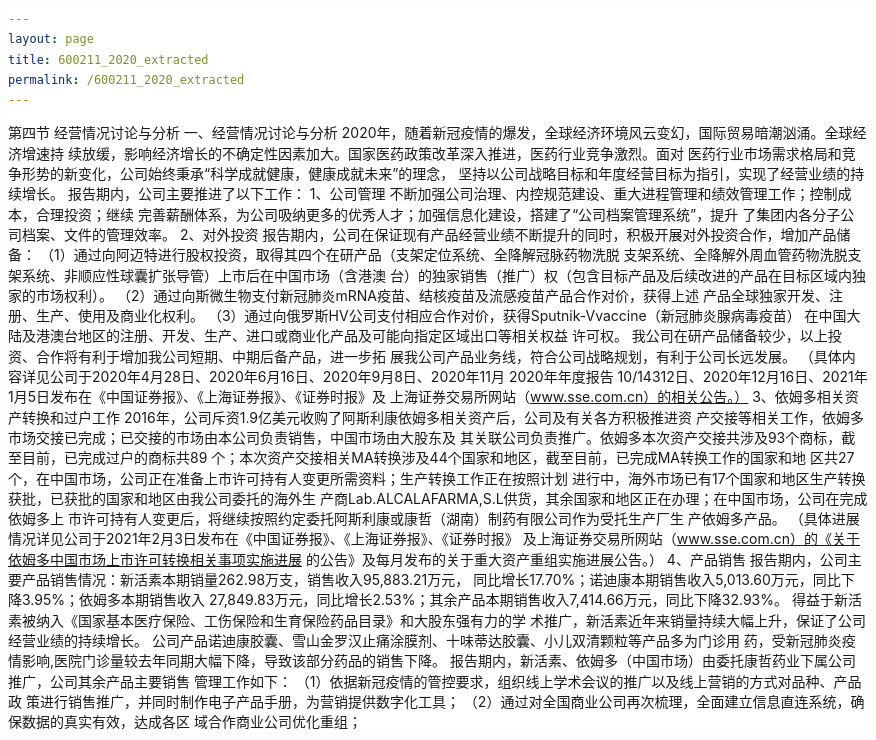 ```yaml
---
layout: page
title: 600211_2020_extracted
permalink: /600211_2020_extracted
---
```


第四节
经营情况讨论与分析
一、经营情况讨论与分析
2020年，随着新冠疫情的爆发，全球经济环境风云变幻，国际贸易暗潮汹涌。全球经济增速持
续放缓，影响经济增长的不确定性因素加大。国家医药政策改革深入推进，医药行业竞争激烈。面对
医药行业市场需求格局和竞争形势的新变化，公司始终秉承“科学成就健康，健康成就未来”的理念，
坚持以公司战略目标和年度经营目标为指引，实现了经营业绩的持续增长。
报告期内，公司主要推进了以下工作：
1、公司管理
不断加强公司治理、内控规范建设、重大进程管理和绩效管理工作；控制成本，合理投资；继续
完善薪酬体系，为公司吸纳更多的优秀人才；加强信息化建设，搭建了“公司档案管理系统”，提升
了集团内各分子公司档案、文件的管理效率。
2、对外投资
报告期内，公司在保证现有产品经营业绩不断提升的同时，积极开展对外投资合作，增加产品储
备：
（1）通过向阿迈特进行股权投资，取得其四个在研产品（支架定位系统、全降解冠脉药物洗脱
支架系统、全降解外周血管药物洗脱支架系统、非顺应性球囊扩张导管）上市后在中国市场（含港澳
台）的独家销售（推广）权（包含目标产品及后续改进的产品在目标区域内独家的市场权利）。
（2）通过向斯微生物支付新冠肺炎mRNA疫苗、结核疫苗及流感疫苗产品合作对价，获得上述
产品全球独家开发、注册、生产、使用及商业化权利。
（3）通过向俄罗斯HV公司支付相应合作对价，获得Sputnik-Vvaccine（新冠肺炎腺病毒疫苗）
在中国大陆及港澳台地区的注册、开发、生产、进口或商业化产品及可能向指定区域出口等相关权益
许可权。
我公司在研产品储备较少，以上投资、合作将有利于增加我公司短期、中期后备产品，进一步拓
展我公司产品业务线，符合公司战略规划，有利于公司长远发展。
（具体内容详见公司于2020年4月28日、2020年6月16日、2020年9月8日、2020年11月
2020年年度报告
10/14312日、2020年12月16日、2021年1月5日发布在《中国证券报》、《上海证券报》、《证券时报》及
上海证券交易所网站（www.sse.com.cn）的相关公告。）
3、依姆多相关资产转换和过户工作
2016年，公司斥资1.9亿美元收购了阿斯利康依姆多相关资产后，公司及有关各方积极推进资
产交接等相关工作，依姆多市场交接已完成；已交接的市场由本公司负责销售，中国市场由大股东及
其关联公司负责推广。依姆多本次资产交接共涉及93个商标，截至目前，已完成过户的商标共89
个；本次资产交接相关MA转换涉及44个国家和地区，截至目前，已完成MA转换工作的国家和地
区共27个，在中国市场，公司正在准备上市许可持有人变更所需资料；生产转换工作正在按照计划
进行中，海外市场已有17个国家和地区生产转换获批，已获批的国家和地区由我公司委托的海外生
产商Lab.ALCALAFARMA,S.L供货，其余国家和地区正在办理；在中国市场，公司在完成依姆多上
市许可持有人变更后，将继续按照约定委托阿斯利康或康哲（湖南）制药有限公司作为受托生产厂生
产依姆多产品。
（具体进展情况详见公司于2021年2月3日发布在《中国证券报》、《上海证券报》、《证券时报》
及上海证券交易所网站（www.sse.com.cn）的《关于依姆多中国市场上市许可转换相关事项实施进展
的公告》及每月发布的关于重大资产重组实施进展公告。）
4、产品销售
报告期内，公司主要产品销售情况：新活素本期销量262.98万支，销售收入95,883.21万元，
同比增长17.70%；诺迪康本期销售收入5,013.60万元，同比下降3.95%；依姆多本期销售收入
27,849.83万元，同比增长2.53%；其余产品本期销售收入7,414.66万元，同比下降32.93%。
得益于新活素被纳入《国家基本医疗保险、工伤保险和生育保险药品目录》和大股东强有力的学
术推广，新活素近年来销量持续大幅上升，保证了公司经营业绩的持续增长。
公司产品诺迪康胶囊、雪山金罗汉止痛涂膜剂、十味蒂达胶囊、小儿双清颗粒等产品多为门诊用
药，受新冠肺炎疫情影响,医院门诊量较去年同期大幅下降，导致该部分药品的销售下降。
报告期内，新活素、依姆多（中国市场）由委托康哲药业下属公司推广，公司其余产品主要销售
管理工作如下：
（1）依据新冠疫情的管控要求，组织线上学术会议的推广以及线上营销的方式对品种、产品政
策进行销售推广，并同时制作电子产品手册，为营销提供数字化工具；
（2）通过对全国商业公司再次梳理，全面建立信息直连系统，确保数据的真实有效，达成各区
域合作商业公司优化重组；